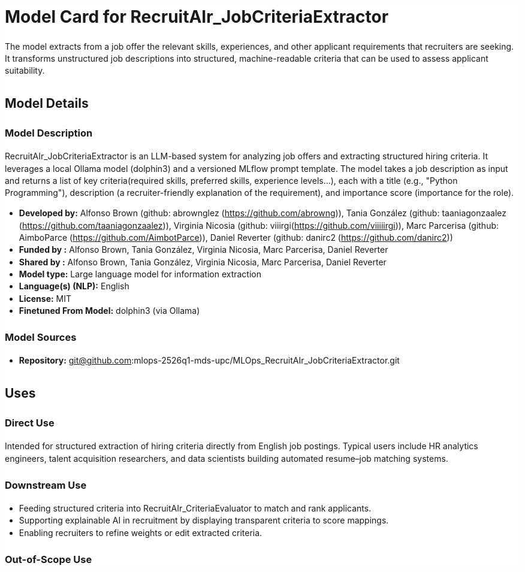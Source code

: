 # Model Card for RecruitAIr_JobCriteriaExtractor
The model extracts from a job offer the relevant skills, experiences, and other applicant requirements that recruiters are seeking. It transforms unstructured job descriptions into structured, machine-readable criteria that can be used to assess applicant suitability.

## Model Details

### Model Description

RecruitAIr_JobCriteriaExtractor is an LLM-based system for analyzing job offers and extracting structured hiring criteria. It leverages a local Ollama model (dolphin3) and a versioned MLflow prompt template. The model takes a job description as input and returns a list of key criteria(required skills, preferred skills, experience levels...), each with a title (e.g., "Python Programming"), description (a recruiter-friendly explanation of the requirement), and importance score (importance for the role).

- **Developed by:** Alfonso Brown (github: abrownglez (https://github.com/abrowng)), Tania González (github: taaniagonzaalez (https://github.com/taaniagonzaalez)), Virginia Nicosia (github: viiirgi(https://github.com/viiiiirgi)), Marc Parcerisa (github: AimboParce (https://github.com/AimbotParce)), Daniel Reverter (github: danirc2 (https://github.com/danirc2))
- **Funded by :** Alfonso Brown, Tania González, Virginia Nicosia, Marc Parcerisa, Daniel Reverter
- **Shared by :** Alfonso Brown, Tania González, Virginia Nicosia, Marc Parcerisa, Daniel Reverter
- **Model type:** Large language model for information extraction
- **Language(s) (NLP):** English
- **License:** MIT
- **Finetuned From Model:** dolphin3 (via Ollama)

### Model Sources

- **Repository:** git@github.com:mlops-2526q1-mds-upc/MLOps_RecruitAIr_JobCriteriaExtractor.git

## Uses



### Direct Use


Intended for structured extraction of hiring criteria directly from English job postings. Typical users include HR analytics engineers, talent acquisition researchers, and data scientists building automated resume–job matching systems.

### Downstream Use 


- Feeding structured criteria into RecruitAIr_CriteriaEvaluator to match and rank applicants.
- Supporting explainable AI in recruitment by displaying transparent criteria to score mappings.
- Enabling recruiters to refine weights or edit extracted criteria.

### Out-of-Scope Use
